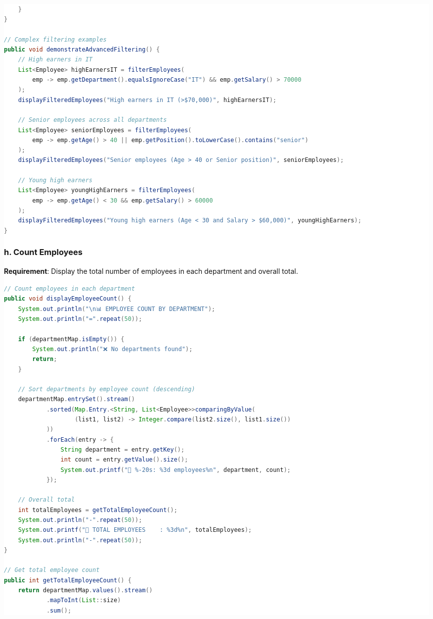 ```java
    }
}

// Complex filtering examples
public void demonstrateAdvancedFiltering() {
    // High earners in IT
    List<Employee> highEarnersIT = filterEmployees(
        emp -> emp.getDepartment().equalsIgnoreCase("IT") && emp.getSalary() > 70000
    );
    displayFilteredEmployees("High earners in IT (>$70,000)", highEarnersIT);
    
    // Senior employees across all departments
    List<Employee> seniorEmployees = filterEmployees(
        emp -> emp.getAge() > 40 || emp.getPosition().toLowerCase().contains("senior")
    );
    displayFilteredEmployees("Senior employees (Age > 40 or Senior position)", seniorEmployees);
    
    // Young high earners
    List<Employee> youngHighEarners = filterEmployees(
        emp -> emp.getAge() < 30 && emp.getSalary() > 60000
    );
    displayFilteredEmployees("Young high earners (Age < 30 and Salary > $60,000)", youngHighEarners);
}
```

### h. Count Employees

**Requirement**: Display the total number of employees in each department and overall total.

```java
// Count employees in each department
public void displayEmployeeCount() {
    System.out.println("\n📊 EMPLOYEE COUNT BY DEPARTMENT");
    System.out.println("=".repeat(50));
    
    if (departmentMap.isEmpty()) {
        System.out.println("❌ No departments found");
        return;
    }
    
    // Sort departments by employee count (descending)
    departmentMap.entrySet().stream()
            .sorted(Map.Entry.<String, List<Employee>>comparingByValue(
                    (list1, list2) -> Integer.compare(list2.size(), list1.size())
            ))
            .forEach(entry -> {
                String department = entry.getKey();
                int count = entry.getValue().size();
                System.out.printf("🏢 %-20s: %3d employees%n", department, count);
            });
    
    // Overall total
    int totalEmployees = getTotalEmployeeCount();
    System.out.println("-".repeat(50));
    System.out.printf("🌟 TOTAL EMPLOYEES    : %3d%n", totalEmployees);
    System.out.println("-".repeat(50));
}

// Get total employee count
public int getTotalEmployeeCount() {
    return departmentMap.values().stream()
            .mapToInt(List::size)
            .sum();
```